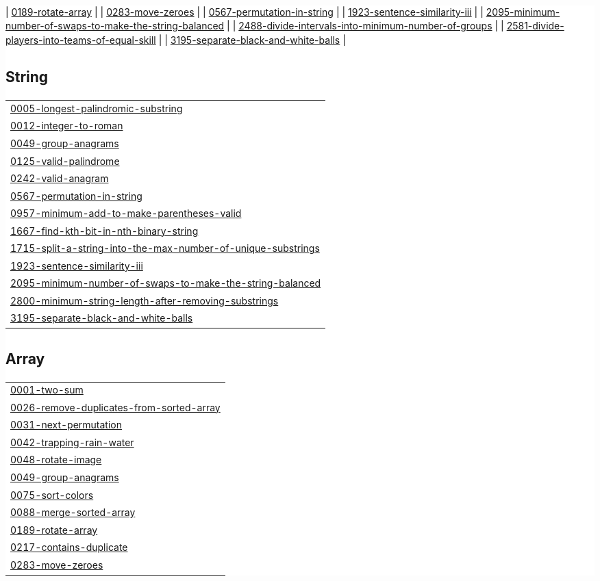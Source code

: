| [0189-rotate-array](https://github.com/jahnavibohra16/DSA-LEETCODE/tree/master/0189-rotate-array) |
| [0283-move-zeroes](https://github.com/jahnavibohra16/DSA-LEETCODE/tree/master/0283-move-zeroes) |
| [0567-permutation-in-string](https://github.com/jahnavibohra16/DSA-LEETCODE/tree/master/0567-permutation-in-string) |
| [1923-sentence-similarity-iii](https://github.com/jahnavibohra16/DSA-LEETCODE/tree/master/1923-sentence-similarity-iii) |
| [2095-minimum-number-of-swaps-to-make-the-string-balanced](https://github.com/jahnavibohra16/DSA-LEETCODE/tree/master/2095-minimum-number-of-swaps-to-make-the-string-balanced) |
| [2488-divide-intervals-into-minimum-number-of-groups](https://github.com/jahnavibohra16/DSA-LEETCODE/tree/master/2488-divide-intervals-into-minimum-number-of-groups) |
| [2581-divide-players-into-teams-of-equal-skill](https://github.com/jahnavibohra16/DSA-LEETCODE/tree/master/2581-divide-players-into-teams-of-equal-skill) |
| [3195-separate-black-and-white-balls](https://github.com/jahnavibohra16/DSA-LEETCODE/tree/master/3195-separate-black-and-white-balls) |
## String
|  |
| ------- |
| [0005-longest-palindromic-substring](https://github.com/jahnavibohra16/DSA-LEETCODE/tree/master/0005-longest-palindromic-substring) |
| [0012-integer-to-roman](https://github.com/jahnavibohra16/DSA-LEETCODE/tree/master/0012-integer-to-roman) |
| [0049-group-anagrams](https://github.com/jahnavibohra16/DSA-LEETCODE/tree/master/0049-group-anagrams) |
| [0125-valid-palindrome](https://github.com/jahnavibohra16/DSA-LEETCODE/tree/master/0125-valid-palindrome) |
| [0242-valid-anagram](https://github.com/jahnavibohra16/DSA-LEETCODE/tree/master/0242-valid-anagram) |
| [0567-permutation-in-string](https://github.com/jahnavibohra16/DSA-LEETCODE/tree/master/0567-permutation-in-string) |
| [0957-minimum-add-to-make-parentheses-valid](https://github.com/jahnavibohra16/DSA-LEETCODE/tree/master/0957-minimum-add-to-make-parentheses-valid) |
| [1667-find-kth-bit-in-nth-binary-string](https://github.com/jahnavibohra16/DSA-LEETCODE/tree/master/1667-find-kth-bit-in-nth-binary-string) |
| [1715-split-a-string-into-the-max-number-of-unique-substrings](https://github.com/jahnavibohra16/DSA-LEETCODE/tree/master/1715-split-a-string-into-the-max-number-of-unique-substrings) |
| [1923-sentence-similarity-iii](https://github.com/jahnavibohra16/DSA-LEETCODE/tree/master/1923-sentence-similarity-iii) |
| [2095-minimum-number-of-swaps-to-make-the-string-balanced](https://github.com/jahnavibohra16/DSA-LEETCODE/tree/master/2095-minimum-number-of-swaps-to-make-the-string-balanced) |
| [2800-minimum-string-length-after-removing-substrings](https://github.com/jahnavibohra16/DSA-LEETCODE/tree/master/2800-minimum-string-length-after-removing-substrings) |
| [3195-separate-black-and-white-balls](https://github.com/jahnavibohra16/DSA-LEETCODE/tree/master/3195-separate-black-and-white-balls) |
## Array
|  |
| ------- |
| [0001-two-sum](https://github.com/jahnavibohra16/DSA-LEETCODE/tree/master/0001-two-sum) |
| [0026-remove-duplicates-from-sorted-array](https://github.com/jahnavibohra16/DSA-LEETCODE/tree/master/0026-remove-duplicates-from-sorted-array) |
| [0031-next-permutation](https://github.com/jahnavibohra16/DSA-LEETCODE/tree/master/0031-next-permutation) |
| [0042-trapping-rain-water](https://github.com/jahnavibohra16/DSA-LEETCODE/tree/master/0042-trapping-rain-water) |
| [0048-rotate-image](https://github.com/jahnavibohra16/DSA-LEETCODE/tree/master/0048-rotate-image) |
| [0049-group-anagrams](https://github.com/jahnavibohra16/DSA-LEETCODE/tree/master/0049-group-anagrams) |
| [0075-sort-colors](https://github.com/jahnavibohra16/DSA-LEETCODE/tree/master/0075-sort-colors) |
| [0088-merge-sorted-array](https://github.com/jahnavibohra16/DSA-LEETCODE/tree/master/0088-merge-sorted-array) |
| [0189-rotate-array](https://github.com/jahnavibohra16/DSA-LEETCODE/tree/master/0189-rotate-array) |
| [0217-contains-duplicate](https://github.com/jahnavibohra16/DSA-LEETCODE/tree/master/0217-contains-duplicate) |
| [0283-move-zeroes](https://github.com/jahnavibohra16/DSA-LEETCODE/tree/master/0283-move-zeroes) |